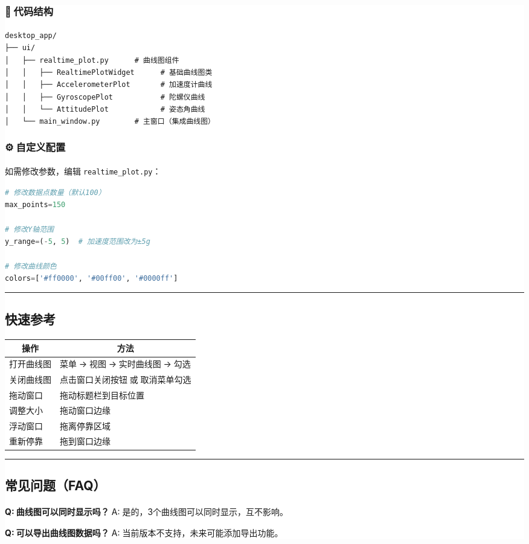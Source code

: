 ### 🔧 代码结构

```
desktop_app/
├── ui/
│   ├── realtime_plot.py      # 曲线图组件
│   │   ├── RealtimePlotWidget      # 基础曲线图类
│   │   ├── AccelerometerPlot       # 加速度计曲线
│   │   ├── GyroscopePlot           # 陀螺仪曲线
│   │   └── AttitudePlot            # 姿态角曲线
│   └── main_window.py        # 主窗口（集成曲线图）
```

### ⚙️ 自定义配置

如需修改参数，编辑 `realtime_plot.py`：

```python
# 修改数据点数量（默认100）
max_points=150

# 修改Y轴范围
y_range=(-5, 5)  # 加速度范围改为±5g

# 修改曲线颜色
colors=['#ff0000', '#00ff00', '#0000ff']
```

---

## 快速参考

| 操作 | 方法 |
|------|------|
| 打开曲线图 | 菜单 → 视图 → 实时曲线图 → 勾选 |
| 关闭曲线图 | 点击窗口关闭按钮 或 取消菜单勾选 |
| 拖动窗口 | 拖动标题栏到目标位置 |
| 调整大小 | 拖动窗口边缘 |
| 浮动窗口 | 拖离停靠区域 |
| 重新停靠 | 拖到窗口边缘 |

---

## 常见问题（FAQ）

**Q: 曲线图可以同时显示吗？**
A: 是的，3个曲线图可以同时显示，互不影响。

**Q: 可以导出曲线图数据吗？**
A: 当前版本不支持，未来可能添加导出功能。
